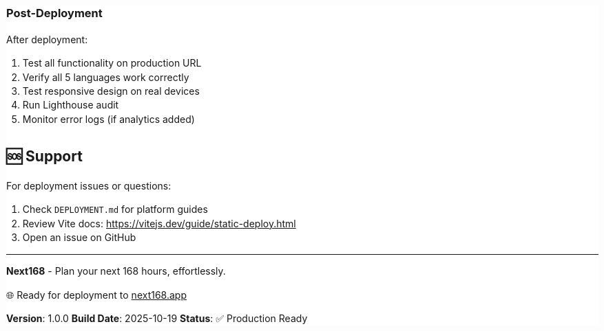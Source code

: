 ### Post-Deployment
After deployment:
1. Test all functionality on production URL
2. Verify all 5 languages work correctly
3. Test responsive design on real devices
4. Run Lighthouse audit
5. Monitor error logs (if analytics added)

## 🆘 Support

For deployment issues or questions:
1. Check `DEPLOYMENT.md` for platform guides
2. Review Vite docs: https://vitejs.dev/guide/static-deploy.html
3. Open an issue on GitHub

---

**Next168** - Plan your next 168 hours, effortlessly.

🌐 Ready for deployment to [next168.app](https://next168.app)

**Version**: 1.0.0
**Build Date**: 2025-10-19
**Status**: ✅ Production Ready
